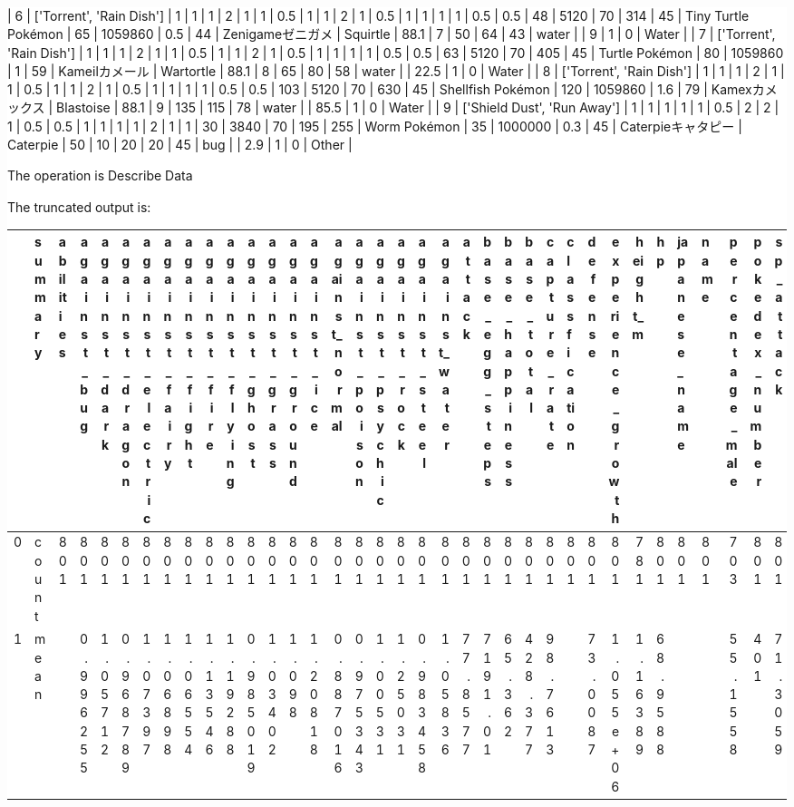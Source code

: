 |  6 | ['Torrent', 'Rain Dish']    |          1    |              1 |                1 |                2   |             1   |             1   |            0.5 |                1 |               1 |            2    |              1   |           0.5 |                1 |                1 |                 1 |              1 |             0.5 |             0.5 |       48 |             5120 |               70 |          314 |             45 | Tiny Turtle Pokémon |        65 |             1059860 |        0.5 |   44 | Zenigameゼニガメ     | Squirtle   |              88.1 |                7 |          50 |           64 |      43 | water   |         |         9   |            1 |              0 | Water           |
|  7 | ['Torrent', 'Rain Dish']    |          1    |              1 |                1 |                2   |             1   |             1   |            0.5 |                1 |               1 |            2    |              1   |           0.5 |                1 |                1 |                 1 |              1 |             0.5 |             0.5 |       63 |             5120 |               70 |          405 |             45 | Turtle Pokémon      |        80 |             1059860 |        1   |   59 | Kameilカメール       | Wartortle  |              88.1 |                8 |          65 |           80 |      58 | water   |         |        22.5 |            1 |              0 | Water           |
|  8 | ['Torrent', 'Rain Dish']    |          1    |              1 |                1 |                2   |             1   |             1   |            0.5 |                1 |               1 |            2    |              1   |           0.5 |                1 |                1 |                 1 |              1 |             0.5 |             0.5 |      103 |             5120 |               70 |          630 |             45 | Shellfish Pokémon   |       120 |             1059860 |        1.6 |   79 | Kamexカメックス       | Blastoise  |              88.1 |                9 |         135 |          115 |      78 | water   |         |        85.5 |            1 |              0 | Water           |
|  9 | ['Shield Dust', 'Run Away'] |          1    |              1 |                1 |                1   |             1   |             0.5 |            2   |                2 |               1 |            0.5  |              0.5 |           1   |                1 |                1 |                 1 |              2 |             1   |             1   |       30 |             3840 |               70 |          195 |            255 | Worm Pokémon        |        35 |             1000000 |        0.3 |   45 | Caterpieキャタピー    | Caterpie   |              50   |               10 |          20 |           20 |      45 | bug     |         |         2.9 |            1 |              0 | Other           |

The operation is Describe Data

The truncated output is: 

|    | summary   | abilities                                      |   against_bug |   against_dark |   against_dragon |   against_electric |   against_fairy |   against_fight |   against_fire |   against_flying |   against_ghost |   against_grass |   against_ground |   against_ice |   against_normal |   against_poison |   against_psychic |   against_rock |   against_steel |   against_water |   attack |   base_egg_steps |   base_happiness |   base_total |   capture_rate | classfication     |   defense |   experience_growth |   height_m |       hp | japanese_name           | name      |   percentage_male |   pokedex_number |   sp_attack |   sp_defense |    speed | type1   | type2   |   weight_kg |   generation |   is_legendary |
|---:|:----------|:-----------------------------------------------|--------------:|---------------:|-----------------:|-------------------:|----------------:|----------------:|---------------:|-----------------:|----------------:|----------------:|-----------------:|--------------:|-----------------:|-----------------:|------------------:|---------------:|----------------:|----------------:|---------:|-----------------:|-----------------:|-------------:|---------------:|:------------------|----------:|--------------------:|-----------:|---------:|:------------------------|:----------|------------------:|-----------------:|------------:|-------------:|---------:|:--------|:--------|------------:|-------------:|---------------:|
|  0 | count     | 801                                            |    801        |     801        |       801        |         801        |      801        |      801        |     801        |       801        |      801        |      801        |       801        |    801        |       801        |       801        |        801        |     801        |      801        |      801        | 801      |           801    |         801      |      801     |       801      | 801               |  801      |         801         |  781       | 801      | 801                     | 801       |          703      |          801     |    801      |     801      | 801      | 801     | 417     |    781      |    801       |    801         |
|  1 | mean      |                                                |      0.996255 |       1.05712  |         0.968789 |           1.07397  |        1.06898  |        1.06554  |       1.13546  |         1.19288  |        0.985019 |        1.03402  |         1.098    |      1.20818  |         0.887016 |         0.975343 |          1.00531  |       1.25031  |        0.983458 |        1.05836  |  77.8577 |          7191.01 |          65.362  |      428.377 |        98.7613 |                   |   73.0087 |           1.055e+06 |    1.16389 |  68.9588 |                         |           |           55.1558 |          401     |     71.3059 |      70.9114 |  66.3346 |         |         |     61.3781 |      3.69039 |      0.0873908 |